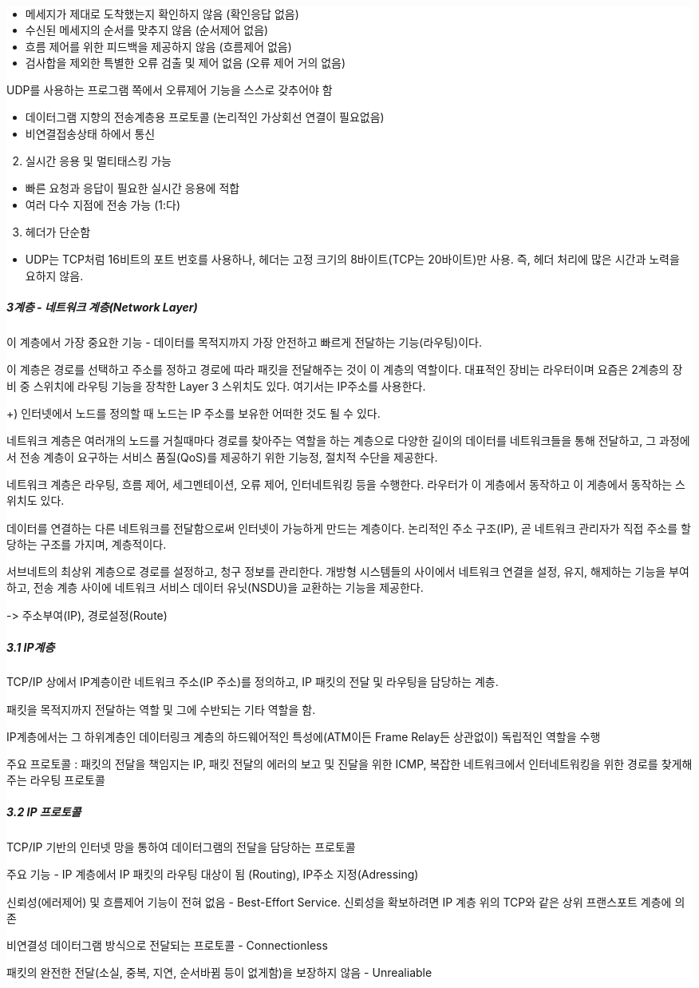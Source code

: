 - 메세지가 제대로 도착했는지 확인하지 않음 (확인응답 없음)
- 수신된 메세지의 순서를 맞추지 않음 (순서제어 없음)
- 흐름 제어를 위한 피드백을 제공하지 않음 (흐름제어 없음)
- 검사합을 제외한 특별한 오류 검출 및 제어 없음 (오류 제어 거의 없음)

UDP를 사용하는 프로그램 쪽에서 오류제어 기능을 스스로 갖추어야 함

- 데이터그램 지향의 전송계층용 프로토콜 (논리적인 가상회선 연결이 필요없음)
- 비연결접송상태 하에서 통신

2. 실시간 응용 및 멀티태스킹 가능

- 빠른 요청과 응답이 필요한 실시간 응용에 적합
- 여러 다수 지점에 전송 가능 (1:다)

3. 헤더가 단순함

- UDP는 TCP처럼 16비트의 포트 번호를 사용하나, 헤더는 고정 크기의 8바이트(TCP는 20바이트)만 사용. 즉, 헤더 처리에 많은 시간과 노력을 요하지 않음.

##### 3계층 - 네트워크 계층(Network Layer)

이 계층에서 가장 중요한 기능 - 데이터를 목적지까지 가장 안전하고 빠르게 전달하는 기능(라우팅)이다.

이 계층은 경로를 선택하고 주소를 정하고 경로에 따라 패킷을 전달해주는 것이 이 계층의 역할이다. 대표적인 장비는 라우터이며 요즘은 2계층의 장비 중 스위치에 라우팅 기능을 장착한 Layer 3 스위치도 있다. 여기서는 IP주소를 사용한다.

+) 인터넷에서 노드를 정의할 때 노드는 IP 주소를 보유한 어떠한 것도 될 수 있다.

네트워크 계층은 여러개의 노드를 거칠때마다 경로를 찾아주는 역할을 하는 계층으로 다양한 길이의 데이터를 네트워크들을 통해 전달하고, 그 과정에서 전송 계층이 요구하는 서비스 품질(QoS)를 제공하기 위한 기능정, 절치적 수단을 제공한다.

네트워크 계층은 라우팅, 흐름 제어, 세그멘테이션, 오류 제어, 인터네트워킹 등을 수행한다. 라우터가 이 게층에서 동작하고 이 게층에서 동작하는 스위치도 있다.

데이터를 연결하는 다른 네트워크를 전달함으로써 인터넷이 가능하게 만드는 계층이다. 논리적인 주소 구조(IP), 곧 네트워크 관리자가 직접 주소를 할당하는 구조를 가지며, 계층적이다.

서브네트의 최상위 계층으로 경로를 설정하고, 청구 정보를 관리한다. 개방형 시스템들의 사이에서 네트워크 연결을 설정, 유지, 해제하는 기능을 부여하고, 전송 계층 사이에 네트워크 서비스 데이터 유닛(NSDU)을 교환하는 기능을 제공한다.

-> 주소부여(IP), 경로설정(Route)

##### 3.1 IP계층

TCP/IP 상에서 IP계층이란 네트워크 주소(IP 주소)를 정의하고, IP 패킷의 전달 및 라우팅을 담당하는 계층.

패킷을 목적지까지 전달하는 역할 및 그에 수반되는 기타 역할을 함.

IP계층에서는 그 하위계층인 데이터링크 계층의 하드웨어적인 특성에(ATM이든 Frame Relay든 상관없이) 독립적인 역할을 수행

주요 프로토콜 : 패킷의 전달을 책임지는 IP, 패킷 전달의 에러의 보고 및 진달을 위한 ICMP, 복잡한 네트워크에서 인터네트워킹을 위한 경로를 찾게해주는 라우팅 프로토콜

##### 3.2 IP 프로토콜

TCP/IP 기반의 인터넷 망을 통하여 데이터그램의 전달을 담당하는 프로토콜

주요 기능 - IP 계층에서 IP 패킷의 라우팅 대상이 됨 (Routing), IP주소 지정(Adressing)

신뢰성(에러제어) 및 흐름제어 기능이 전혀 없음 - Best-Effort Service. 신뢰성을 확보하려면 IP 계층 위의 TCP와 같은 상위 프랜스포트 계층에 의존

비연결성 데이터그램 방식으로 전달되는 프로토콜 - Connectionless

패킷의 완전한 전달(소실, 중복, 지연, 순서바뀜 등이 없게함)을 보장하지 않음 - Unrealiable
